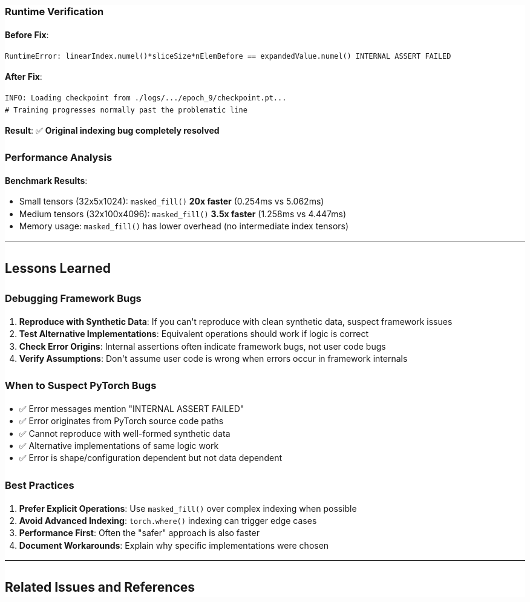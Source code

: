 ### Runtime Verification

**Before Fix**: 
```
RuntimeError: linearIndex.numel()*sliceSize*nElemBefore == expandedValue.numel() INTERNAL ASSERT FAILED
```

**After Fix**:
```
INFO: Loading checkpoint from ./logs/.../epoch_9/checkpoint.pt...
# Training progresses normally past the problematic line
```

**Result**: ✅ **Original indexing bug completely resolved**

### Performance Analysis

**Benchmark Results**:
- Small tensors (32x5x1024): `masked_fill()` **20x faster** (0.254ms vs 5.062ms)
- Medium tensors (32x100x4096): `masked_fill()` **3.5x faster** (1.258ms vs 4.447ms)
- Memory usage: `masked_fill()` has lower overhead (no intermediate index tensors)

---

## Lessons Learned

### Debugging Framework Bugs

1. **Reproduce with Synthetic Data**: If you can't reproduce with clean synthetic data, suspect framework issues
2. **Test Alternative Implementations**: Equivalent operations should work if logic is correct
3. **Check Error Origins**: Internal assertions often indicate framework bugs, not user code bugs
4. **Verify Assumptions**: Don't assume user code is wrong when errors occur in framework internals

### When to Suspect PyTorch Bugs

- ✅ Error messages mention "INTERNAL ASSERT FAILED"
- ✅ Error originates from PyTorch source code paths
- ✅ Cannot reproduce with well-formed synthetic data
- ✅ Alternative implementations of same logic work
- ✅ Error is shape/configuration dependent but not data dependent

### Best Practices

1. **Prefer Explicit Operations**: Use `masked_fill()` over complex indexing when possible
2. **Avoid Advanced Indexing**: `torch.where()` indexing can trigger edge cases
3. **Performance First**: Often the "safer" approach is also faster
4. **Document Workarounds**: Explain why specific implementations were chosen

---

## Related Issues and References
